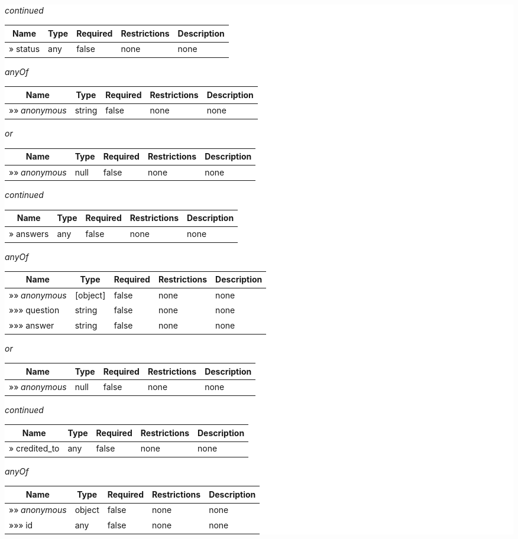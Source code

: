*continued*

|Name|Type|Required|Restrictions|Description|
|---|---|---|---|---|
|» status|any|false|none|none|

*anyOf*

|Name|Type|Required|Restrictions|Description|
|---|---|---|---|---|
|»» *anonymous*|string|false|none|none|

*or*

|Name|Type|Required|Restrictions|Description|
|---|---|---|---|---|
|»» *anonymous*|null|false|none|none|

*continued*

|Name|Type|Required|Restrictions|Description|
|---|---|---|---|---|
|» answers|any|false|none|none|

*anyOf*

|Name|Type|Required|Restrictions|Description|
|---|---|---|---|---|
|»» *anonymous*|[object]|false|none|none|
|»»» question|string|false|none|none|
|»»» answer|string|false|none|none|

*or*

|Name|Type|Required|Restrictions|Description|
|---|---|---|---|---|
|»» *anonymous*|null|false|none|none|

*continued*

|Name|Type|Required|Restrictions|Description|
|---|---|---|---|---|
|» credited_to|any|false|none|none|

*anyOf*

|Name|Type|Required|Restrictions|Description|
|---|---|---|---|---|
|»» *anonymous*|object|false|none|none|
|»»» id|any|false|none|none|
